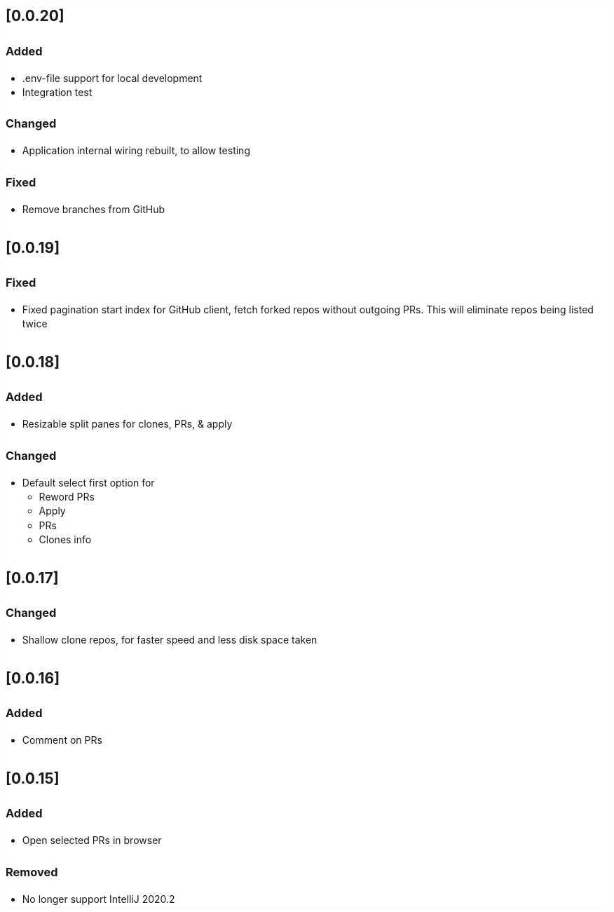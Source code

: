 ## [0.0.20]
### Added
- .env-file support for local development
- Integration test

### Changed
- Application internal wiring rebuilt, to allow testing

### Fixed
- Remove branches from GitHub

## [0.0.19]
### Fixed
- Fixed pagination start index for GitHub client, fetch forked repos without outgoing PRs.
This will eliminate repos being listed twice

## [0.0.18]
### Added
- Resizable split panes for clones, PRs, & apply

### Changed
- Default select first option for
  - Reword PRs
  - Apply
  - PRs
  - Clones info

## [0.0.17]
### Changed
- Shallow clone repos, for faster speed and less disk space taken

## [0.0.16]
### Added
- Comment on PRs

## [0.0.15]
### Added
- Open selected PRs in browser

### Removed
- No longer support IntelliJ 2020.2
